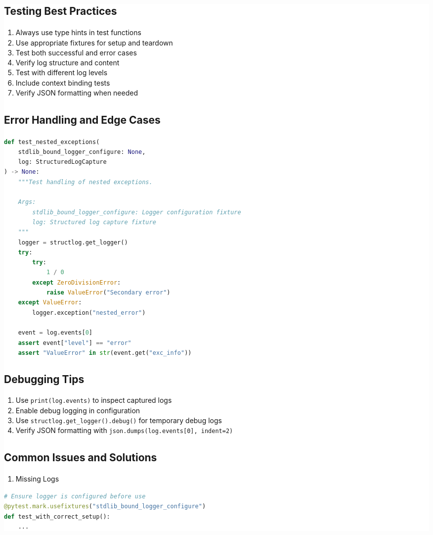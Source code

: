 ## Testing Best Practices

1. Always use type hints in test functions
2. Use appropriate fixtures for setup and teardown
3. Test both successful and error cases
4. Verify log structure and content
5. Test with different log levels
6. Include context binding tests
7. Verify JSON formatting when needed

## Error Handling and Edge Cases

```python
def test_nested_exceptions(
    stdlib_bound_logger_configure: None,
    log: StructuredLogCapture
) -> None:
    """Test handling of nested exceptions.

    Args:
        stdlib_bound_logger_configure: Logger configuration fixture
        log: Structured log capture fixture
    """
    logger = structlog.get_logger()
    try:
        try:
            1 / 0
        except ZeroDivisionError:
            raise ValueError("Secondary error")
    except ValueError:
        logger.exception("nested_error")

    event = log.events[0]
    assert event["level"] == "error"
    assert "ValueError" in str(event.get("exc_info"))
```

## Debugging Tips

1. Use `print(log.events)` to inspect captured logs
2. Enable debug logging in configuration
3. Use `structlog.get_logger().debug()` for temporary debug logs
4. Verify JSON formatting with `json.dumps(log.events[0], indent=2)`

## Common Issues and Solutions

1. Missing Logs
```python
# Ensure logger is configured before use
@pytest.mark.usefixtures("stdlib_bound_logger_configure")
def test_with_correct_setup():
    ...
```

